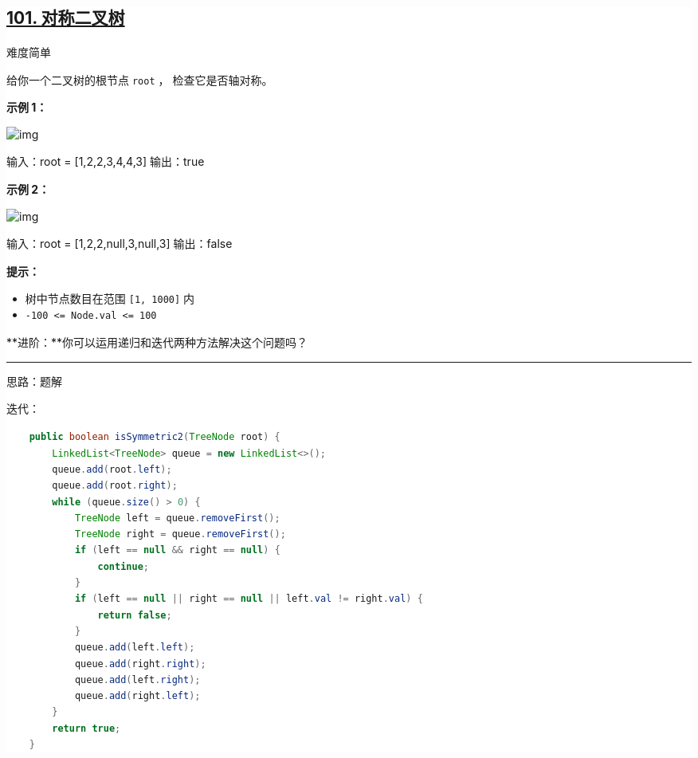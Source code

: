 



## [101. 对称二叉树](https://leetcode-cn.com/problems/symmetric-tree/)

难度简单

给你一个二叉树的根节点 `root` ， 检查它是否轴对称。

**示例 1：**

![img](https://assets.leetcode.com/uploads/2021/02/19/symtree1.jpg)

输入：root = [1,2,2,3,4,4,3]
输出：true

**示例 2：**

![img](https://assets.leetcode.com/uploads/2021/02/19/symtree2.jpg)

输入：root = [1,2,2,null,3,null,3]
输出：false

**提示：**

- 树中节点数目在范围 `[1, 1000]` 内
- `-100 <= Node.val <= 100`

**进阶：**你可以运用递归和迭代两种方法解决这个问题吗？

------

思路：题解

迭代：

```java
    public boolean isSymmetric2(TreeNode root) {
        LinkedList<TreeNode> queue = new LinkedList<>();
        queue.add(root.left);
        queue.add(root.right);
        while (queue.size() > 0) {
            TreeNode left = queue.removeFirst();
            TreeNode right = queue.removeFirst();
            if (left == null && right == null) {
                continue;
            }
            if (left == null || right == null || left.val != right.val) {
                return false;
            }
            queue.add(left.left);
            queue.add(right.right);
            queue.add(left.right);
            queue.add(right.left);
        }
        return true;
    }
```

